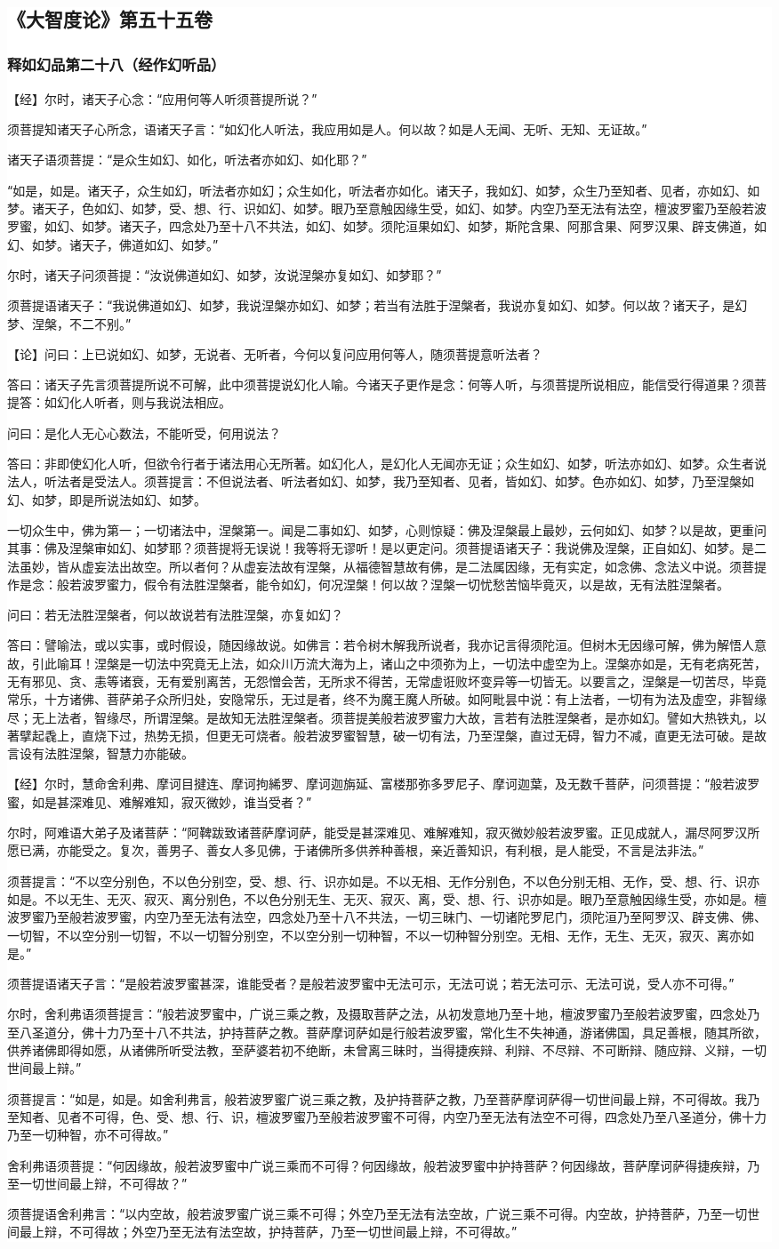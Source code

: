 ## 《大智度论》第五十五卷

### 释如幻品第二十八（经作幻听品）

【经】尔时，诸天子心念：“应用何等人听须菩提所说？”

须菩提知诸天子心所念，语诸天子言：“如幻化人听法，我应用如是人。何以故？如是人无闻、无听、无知、无证故。”

诸天子语须菩提：“是众生如幻、如化，听法者亦如幻、如化耶？”

“如是，如是。诸天子，众生如幻，听法者亦如幻；众生如化，听法者亦如化。诸天子，我如幻、如梦，众生乃至知者、见者，亦如幻、如梦。诸天子，色如幻、如梦，受、想、行、识如幻、如梦。眼乃至意触因缘生受，如幻、如梦。内空乃至无法有法空，檀波罗蜜乃至般若波罗蜜，如幻、如梦。诸天子，四念处乃至十八不共法，如幻、如梦。须陀洹果如幻、如梦，斯陀含果、阿那含果、阿罗汉果、辟支佛道，如幻、如梦。诸天子，佛道如幻、如梦。”

尔时，诸天子问须菩提：“汝说佛道如幻、如梦，汝说涅槃亦复如幻、如梦耶？”

须菩提语诸天子：“我说佛道如幻、如梦，我说涅槃亦如幻、如梦；若当有法胜于涅槃者，我说亦复如幻、如梦。何以故？诸天子，是幻梦、涅槃，不二不别。”　　

【论】问曰：上已说如幻、如梦，无说者、无听者，今何以复问应用何等人，随须菩提意听法者？

答曰：诸天子先言须菩提所说不可解，此中须菩提说幻化人喻。今诸天子更作是念：何等人听，与须菩提所说相应，能信受行得道果？须菩提答：如幻化人听者，则与我说法相应。

问曰：是化人无心心数法，不能听受，何用说法？

答曰：非即使幻化人听，但欲令行者于诸法用心无所著。如幻化人，是幻化人无闻亦无证；众生如幻、如梦，听法亦如幻、如梦。众生者说法人，听法者是受法人。须菩提言：不但说法者、听法者如幻、如梦，我乃至知者、见者，皆如幻、如梦。色亦如幻、如梦，乃至涅槃如幻、如梦，即是所说法如幻、如梦。

一切众生中，佛为第一；一切诸法中，涅槃第一。闻是二事如幻、如梦，心则惊疑：佛及涅槃最上最妙，云何如幻、如梦？以是故，更重问其事：佛及涅槃审如幻、如梦耶？须菩提将无误说！我等将无谬听！是以更定问。须菩提语诸天子：我说佛及涅槃，正自如幻、如梦。是二法虽妙，皆从虚妄法出故空。所以者何？从虚妄法故有涅槃，从福德智慧故有佛，是二法属因缘，无有实定，如念佛、念法义中说。须菩提作是念：般若波罗蜜力，假令有法胜涅槃者，能令如幻，何况涅槃！何以故？涅槃一切忧愁苦恼毕竟灭，以是故，无有法胜涅槃者。

问曰：若无法胜涅槃者，何以故说若有法胜涅槃，亦复如幻？

答曰：譬喻法，或以实事，或时假设，随因缘故说。如佛言：若令树木解我所说者，我亦记言得须陀洹。但树木无因缘可解，佛为解悟人意故，引此喻耳！涅槃是一切法中究竟无上法，如众川万流大海为上，诸山之中须弥为上，一切法中虚空为上。涅槃亦如是，无有老病死苦，无有邪见、贪、恚等诸衰，无有爱别离苦，无怨憎会苦，无所求不得苦，无常虚诳败坏变异等一切皆无。以要言之，涅槃是一切苦尽，毕竟常乐，十方诸佛、菩萨弟子众所归处，安隐常乐，无过是者，终不为魔王魔人所破。如阿毗昙中说：有上法者，一切有为法及虚空，非智缘尽；无上法者，智缘尽，所谓涅槃。是故知无法胜涅槃者。须菩提美般若波罗蜜力大故，言若有法胜涅槃者，是亦如幻。譬如大热铁丸，以著擘起毳上，直烧下过，热势无损，但更无可烧者。般若波罗蜜智慧，破一切有法，乃至涅槃，直过无碍，智力不减，直更无法可破。是故言设有法胜涅槃，智慧力亦能破。

【经】尔时，慧命舍利弗、摩诃目揵连、摩诃拘絺罗、摩诃迦旃延、富楼那弥多罗尼子、摩诃迦葉，及无数千菩萨，问须菩提：“般若波罗蜜，如是甚深难见、难解难知，寂灭微妙，谁当受者？”

尔时，阿难语大弟子及诸菩萨：“阿鞞跋致诸菩萨摩诃萨，能受是甚深难见、难解难知，寂灭微妙般若波罗蜜。正见成就人，漏尽阿罗汉所愿已满，亦能受之。复次，善男子、善女人多见佛，于诸佛所多供养种善根，亲近善知识，有利根，是人能受，不言是法非法。”

须菩提言：“不以空分别色，不以色分别空，受、想、行、识亦如是。不以无相、无作分别色，不以色分别无相、无作，受、想、行、识亦如是。不以无生、无灭、寂灭、离分别色，不以色分别无生、无灭、寂灭、离，受、想、行、识亦如是。眼乃至意触因缘生受，亦如是。檀波罗蜜乃至般若波罗蜜，内空乃至无法有法空，四念处乃至十八不共法，一切三昧门、一切诸陀罗尼门，须陀洹乃至阿罗汉、辟支佛、佛、一切智，不以空分别一切智，不以一切智分别空，不以空分别一切种智，不以一切种智分别空。无相、无作，无生、无灭，寂灭、离亦如是。”

须菩提语诸天子言：“是般若波罗蜜甚深，谁能受者？是般若波罗蜜中无法可示，无法可说；若无法可示、无法可说，受人亦不可得。”

尔时，舍利弗语须菩提言：“般若波罗蜜中，广说三乘之教，及摄取菩萨之法，从初发意地乃至十地，檀波罗蜜乃至般若波罗蜜，四念处乃至八圣道分，佛十力乃至十八不共法，护持菩萨之教。菩萨摩诃萨如是行般若波罗蜜，常化生不失神通，游诸佛国，具足善根，随其所欲，供养诸佛即得如愿，从诸佛所听受法教，至萨婆若初不绝断，未曾离三昧时，当得捷疾辩、利辩、不尽辩、不可断辩、随应辩、义辩，一切世间最上辩。”

须菩提言：“如是，如是。如舍利弗言，般若波罗蜜广说三乘之教，及护持菩萨之教，乃至菩萨摩诃萨得一切世间最上辩，不可得故。我乃至知者、见者不可得，色、受、想、行、识，檀波罗蜜乃至般若波罗蜜不可得，内空乃至无法有法空不可得，四念处乃至八圣道分，佛十力乃至一切种智，亦不可得故。”

舍利弗语须菩提：“何因缘故，般若波罗蜜中广说三乘而不可得？何因缘故，般若波罗蜜中护持菩萨？何因缘故，菩萨摩诃萨得捷疾辩，乃至一切世间最上辩，不可得故？”

须菩提语舍利弗言：“以内空故，般若波罗蜜广说三乘不可得；外空乃至无法有法空故，广说三乘不可得。内空故，护持菩萨，乃至一切世间最上辩，不可得故；外空乃至无法有法空故，护持菩萨，乃至一切世间最上辩，不可得故。”　　
